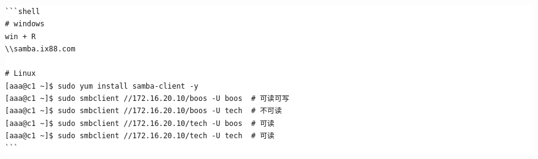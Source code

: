     ```shell
    # windows
    win + R
    \\samba.ix88.com
    
    # Linux
    [aaa@c1 ~]$ sudo yum install samba-client -y
    [aaa@c1 ~]$ sudo smbclient //172.16.20.10/boos -U boos	# 可读可写
    [aaa@c1 ~]$ sudo smbclient //172.16.20.10/boos -U tech	# 不可读
    [aaa@c1 ~]$ sudo smbclient //172.16.20.10/tech -U boos	# 可读
    [aaa@c1 ~]$ sudo smbclient //172.16.20.10/tech -U tech	# 可读
    ```

    



